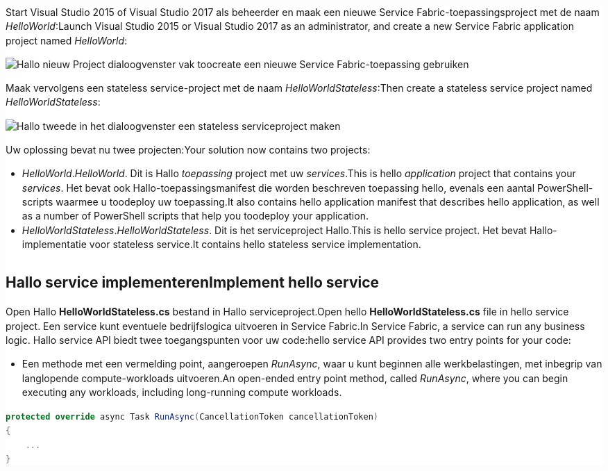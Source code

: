<span data-ttu-id="cc7cb-124">Start Visual Studio 2015 of Visual Studio 2017 als beheerder en maak een nieuwe Service Fabric-toepassingsproject met de naam *HelloWorld*:</span><span class="sxs-lookup"><span data-stu-id="cc7cb-124">Launch Visual Studio 2015 or Visual Studio 2017 as an administrator, and create a new Service Fabric application project named *HelloWorld*:</span></span>

![Hallo nieuw Project dialoogvenster vak toocreate een nieuwe Service Fabric-toepassing gebruiken](media/service-fabric-reliable-services-quick-start/hello-stateless-NewProject.png)

<span data-ttu-id="cc7cb-126">Maak vervolgens een stateless service-project met de naam *HelloWorldStateless*:</span><span class="sxs-lookup"><span data-stu-id="cc7cb-126">Then create a stateless service project named *HelloWorldStateless*:</span></span>

![Hallo tweede in het dialoogvenster een stateless serviceproject maken](media/service-fabric-reliable-services-quick-start/hello-stateless-NewProject2.png)

<span data-ttu-id="cc7cb-128">Uw oplossing bevat nu twee projecten:</span><span class="sxs-lookup"><span data-stu-id="cc7cb-128">Your solution now contains two projects:</span></span>

* <span data-ttu-id="cc7cb-129">*HelloWorld*.</span><span class="sxs-lookup"><span data-stu-id="cc7cb-129">*HelloWorld*.</span></span> <span data-ttu-id="cc7cb-130">Dit is Hallo *toepassing* project met uw *services*.</span><span class="sxs-lookup"><span data-stu-id="cc7cb-130">This is hello *application* project that contains your *services*.</span></span> <span data-ttu-id="cc7cb-131">Het bevat ook Hallo-toepassingsmanifest die worden beschreven toepassing hello, evenals een aantal PowerShell-scripts waarmee u toodeploy uw toepassing.</span><span class="sxs-lookup"><span data-stu-id="cc7cb-131">It also contains hello application manifest that describes hello application, as well as a number of PowerShell scripts that help you toodeploy your application.</span></span>
* <span data-ttu-id="cc7cb-132">*HelloWorldStateless*.</span><span class="sxs-lookup"><span data-stu-id="cc7cb-132">*HelloWorldStateless*.</span></span> <span data-ttu-id="cc7cb-133">Dit is het serviceproject Hallo.</span><span class="sxs-lookup"><span data-stu-id="cc7cb-133">This is hello service project.</span></span> <span data-ttu-id="cc7cb-134">Het bevat Hallo-implementatie voor stateless service.</span><span class="sxs-lookup"><span data-stu-id="cc7cb-134">It contains hello stateless service implementation.</span></span>

## <a name="implement-hello-service"></a><span data-ttu-id="cc7cb-135">Hallo service implementeren</span><span class="sxs-lookup"><span data-stu-id="cc7cb-135">Implement hello service</span></span>
<span data-ttu-id="cc7cb-136">Open Hallo **HelloWorldStateless.cs** bestand in Hallo serviceproject.</span><span class="sxs-lookup"><span data-stu-id="cc7cb-136">Open hello **HelloWorldStateless.cs** file in hello service project.</span></span> <span data-ttu-id="cc7cb-137">Een service kunt eventuele bedrijfslogica uitvoeren in Service Fabric.</span><span class="sxs-lookup"><span data-stu-id="cc7cb-137">In Service Fabric, a service can run any business logic.</span></span> <span data-ttu-id="cc7cb-138">Hallo service API biedt twee toegangspunten voor uw code:</span><span class="sxs-lookup"><span data-stu-id="cc7cb-138">hello service API provides two entry points for your code:</span></span>

* <span data-ttu-id="cc7cb-139">Een methode met een vermelding point, aangeroepen *RunAsync*, waar u kunt beginnen alle werkbelastingen, met inbegrip van langlopende compute-workloads uitvoeren.</span><span class="sxs-lookup"><span data-stu-id="cc7cb-139">An open-ended entry point method, called *RunAsync*, where you can begin executing any workloads, including long-running compute workloads.</span></span>

```csharp
protected override async Task RunAsync(CancellationToken cancellationToken)
{
    ...
}
```
